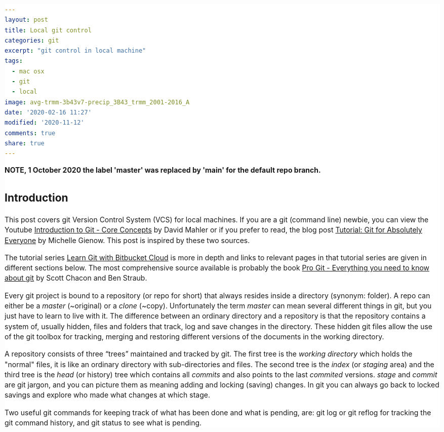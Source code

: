 ```yaml
---
layout: post
title: Local git control
categories: git
excerpt: "git control in local machine"
tags:
  - mac osx
  - git
  - local
image: avg-trmm-3b43v7-precip_3B43_trmm_2001-2016_A
date: '2020-02-16 11:27'
modified: '2020-11-12'
comments: true
share: true
---
```

<script src="https://karttur.github.io/common/assets/js/karttur/togglediv.js"></script>

**NOTE, 1 October 2020 the label 'master' was replaced by 'main' for the default repo branch.**

## Introduction

This post covers git Version Control System (VCS) for local machines. If you are a git (command line) newbie, you can view the Youtube [Introduction to Git - Core Concepts](https://www.youtube.com/watch?v=uR6G2v_WsRA&t=475s) by David Mahler or if you prefer to read, the blog post [Tutorial: Git for Absolutely Everyone](https://thenewstack.io/tutorial-git-for-absolutely-everyone/) by Michelle Gienow. This post is inspired by these two sources.

The tutorial series [Learn Git with Bitbucket Cloud](https://www.atlassian.com/git/tutorials/learn-git-with-bitbucket-cloud) is more in depth and links to relevant pages in that tutorial series are given in different sections below. The most comprehensive source available is probably the book [Pro Git - Everything you need to know about git](https://git-scm.com/book/en/v2/) by Scott Chacon and Ben Straub.

Every git project is bound to a repository (or repo for short) that always resides inside a directory (synonym: folder). A repo can either be a _master_ (~original) or a _clone_ (~copy). Unfortunately the term _master_ can mean several different things in git, but you just have to learn to live with it. The difference between an ordinary directory and a repository is that the repository contains a system of, usually hidden, files and folders that track, log and save changes in the directory. These hidden git files allow the use of the git toolbox for tracking, merging and restoring different versions of the documents in the working directory.

A repository consists of three “trees” maintained and tracked by git. The first tree is the _working directory_ which holds the "normal" files, it is like an ordinary directory with sub-directories and files. The second tree is the _index_ (or _staging_ area) and the third tree is the _head_ (or history) tree which contains all _commits_ and also points to the last _commited_ versions. _stage_ and _commit_ are git jargon, and you can picture them as meaning adding and locking (saving) changes. In git you can always go back to locked savings and explore who made what changes at which stage.

Two useful git commands for keeping track of what has been done and what is pending, are: <span class='terminalapp'>git log</span> or <span class='terminalapp'>git reflog</span> for tracking the git command history, and <span class='terminalapp'>git status</span> to see what is pending.
